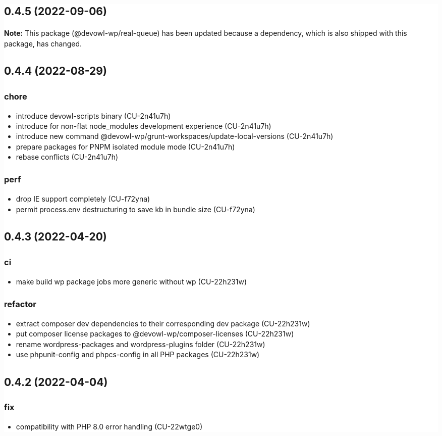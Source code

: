 ## 0.4.5 (2022-09-06)

**Note:** This package (@devowl-wp/real-queue) has been updated because a dependency, which is also shipped with this package, has changed.





## 0.4.4 (2022-08-29)


### chore

* introduce devowl-scripts binary (CU-2n41u7h)
* introduce for non-flat node_modules development experience (CU-2n41u7h)
* introduce new command @devowl-wp/grunt-workspaces/update-local-versions (CU-2n41u7h)
* prepare packages for PNPM isolated module mode (CU-2n41u7h)
* rebase conflicts (CU-2n41u7h)


### perf

* drop IE support completely (CU-f72yna)
* permit process.env destructuring to save kb in bundle size (CU-f72yna)





## 0.4.3 (2022-04-20)


### ci

* make build wp package jobs more generic without wp (CU-22h231w)


### refactor

* extract composer dev dependencies to their corresponding dev package (CU-22h231w)
* put composer license packages to @devowl-wp/composer-licenses (CU-22h231w)
* rename wordpress-packages and wordpress-plugins folder (CU-22h231w)
* use phpunit-config and phpcs-config in all PHP packages (CU-22h231w)





## 0.4.2 (2022-04-04)


### fix

* compatibility with PHP 8.0 error handling (CU-22wtge0)



